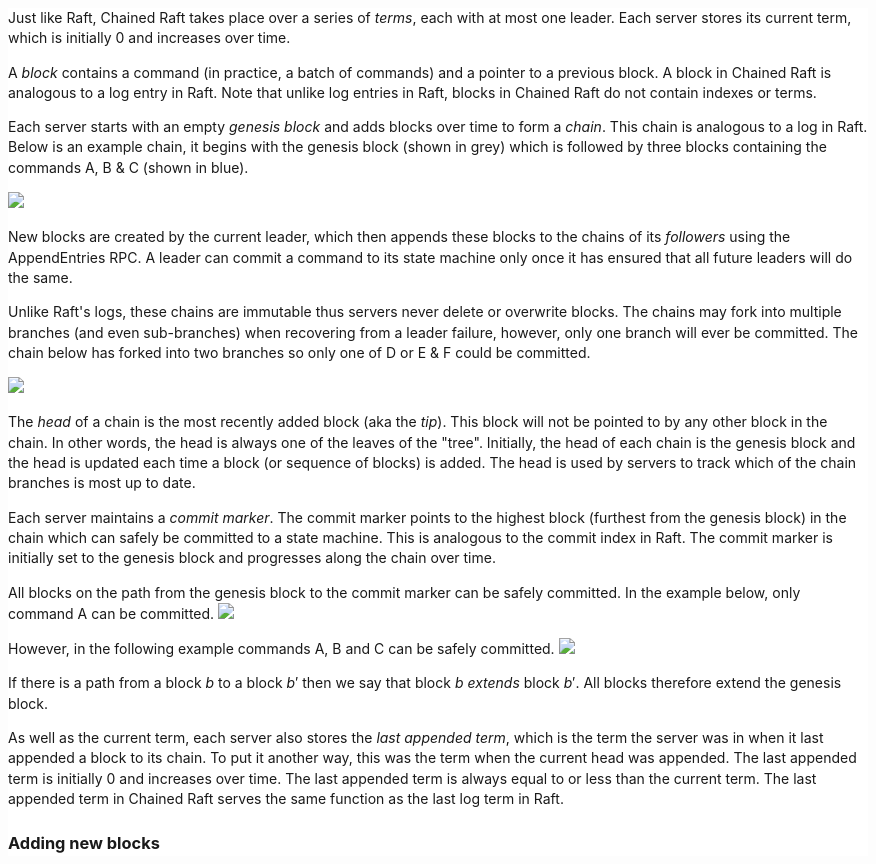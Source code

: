 Just like Raft, Chained Raft takes place over a series of _terms_, each with at most one leader. Each server stores its current term, which is initially 0 and increases over time.

A _block_ contains a command (in practice, a batch of commands) and a pointer to a previous block. A block in Chained Raft is analogous to a log entry in Raft. Note that unlike log entries in Raft, blocks in Chained Raft do not contain indexes or terms. 

Each server starts with an empty _genesis block_ and adds blocks over time to form a _chain_. This chain is analogous to a log in Raft. Below is an example chain, it begins with the genesis block (shown in grey) which is followed by three blocks containing the commands A, B & C (shown in blue).

![](https://i.imgur.com/h7zPoOi.png)


New blocks are created by the current leader, which then appends these blocks to the chains of its _followers_ using the AppendEntries RPC. A leader can commit a command to its state machine only once it has ensured that all future leaders will do the same. 

Unlike Raft's logs, these chains are immutable thus servers never delete or overwrite blocks. The chains may fork into multiple branches (and even sub-branches) when recovering from a leader failure, however, only one branch will ever be committed. The chain below has forked into two branches so only one of D or E & F could be committed.

![](https://i.imgur.com/ghWvdSg.png)


The _head_ of a chain is the most recently added block (aka the _tip_). This block will not be pointed to by any other block in the chain. In other words, the head is always one of the leaves of the "tree". Initially, the head of each chain is the genesis block and the head is updated each time a block (or sequence of blocks) is added. The head is used by servers to track which of the chain branches is most up to date.

Each server maintains a _commit marker_. The commit marker points to the highest block (furthest from the genesis block) in the chain which can safely be committed to a state machine. This is analogous to the commit index in Raft. The commit marker is initially set to the genesis block and progresses along the chain over time. 

All blocks on the path from the genesis block to the commit marker can be safely committed. In the example below, only command A can be committed.
![](https://i.imgur.com/TpGPcOh.png)

However, in the following example commands A, B and C can be safely committed. 
![](https://i.imgur.com/Hky5LdI.png)

If there is a path from a block $b$ to a block $b'$ then we say that block $b$ _extends_ block $b'$. All blocks therefore extend the genesis block.

As well as the current term, each server also stores the _last appended term_, which is the term the server was in when it last appended a block to its chain. To put it another way, this was the term when the current head was appended. The last appended term is initially 0 and increases over time. The last appended term is always equal to or less than the current term. The last appended term in Chained Raft serves the same function as the last log term in Raft.

### Adding new blocks
